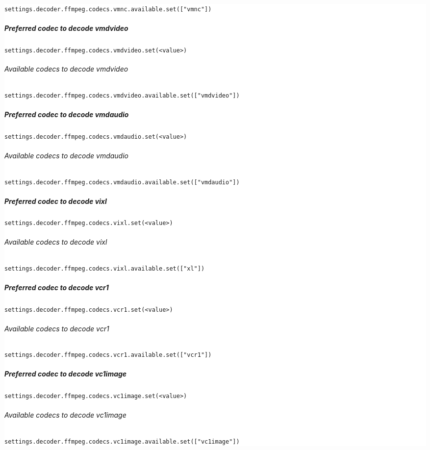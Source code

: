 ```liquidsoap
settings.decoder.ffmpeg.codecs.vmnc.available.set(["vmnc"])
```

##### Preferred codec to decode vmdvideo

```liquidsoap
settings.decoder.ffmpeg.codecs.vmdvideo.set(<value>)
```

###### Available codecs to decode vmdvideo

```liquidsoap
settings.decoder.ffmpeg.codecs.vmdvideo.available.set(["vmdvideo"])
```

##### Preferred codec to decode vmdaudio

```liquidsoap
settings.decoder.ffmpeg.codecs.vmdaudio.set(<value>)
```

###### Available codecs to decode vmdaudio

```liquidsoap
settings.decoder.ffmpeg.codecs.vmdaudio.available.set(["vmdaudio"])
```

##### Preferred codec to decode vixl

```liquidsoap
settings.decoder.ffmpeg.codecs.vixl.set(<value>)
```

###### Available codecs to decode vixl

```liquidsoap
settings.decoder.ffmpeg.codecs.vixl.available.set(["xl"])
```

##### Preferred codec to decode vcr1

```liquidsoap
settings.decoder.ffmpeg.codecs.vcr1.set(<value>)
```

###### Available codecs to decode vcr1

```liquidsoap
settings.decoder.ffmpeg.codecs.vcr1.available.set(["vcr1"])
```

##### Preferred codec to decode vc1image

```liquidsoap
settings.decoder.ffmpeg.codecs.vc1image.set(<value>)
```

###### Available codecs to decode vc1image

```liquidsoap
settings.decoder.ffmpeg.codecs.vc1image.available.set(["vc1image"])
```
